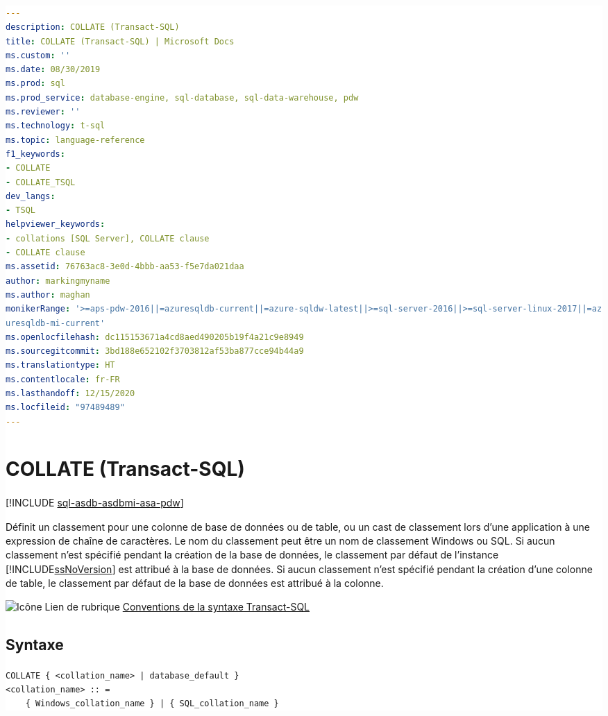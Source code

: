 ```yaml
---
description: COLLATE (Transact-SQL)
title: COLLATE (Transact-SQL) | Microsoft Docs
ms.custom: ''
ms.date: 08/30/2019
ms.prod: sql
ms.prod_service: database-engine, sql-database, sql-data-warehouse, pdw
ms.reviewer: ''
ms.technology: t-sql
ms.topic: language-reference
f1_keywords:
- COLLATE
- COLLATE_TSQL
dev_langs:
- TSQL
helpviewer_keywords:
- collations [SQL Server], COLLATE clause
- COLLATE clause
ms.assetid: 76763ac8-3e0d-4bbb-aa53-f5e7da021daa
author: markingmyname
ms.author: maghan
monikerRange: '>=aps-pdw-2016||=azuresqldb-current||=azure-sqldw-latest||>=sql-server-2016||>=sql-server-linux-2017||=azuresqldb-mi-current'
ms.openlocfilehash: dc115153671a4cd8aed490205b19f4a21c9e8949
ms.sourcegitcommit: 3bd188e652102f3703812af53ba877cce94b44a9
ms.translationtype: HT
ms.contentlocale: fr-FR
ms.lasthandoff: 12/15/2020
ms.locfileid: "97489489"
---
```

# <a name="collate-transact-sql"></a>COLLATE (Transact-SQL)

[!INCLUDE [sql-asdb-asdbmi-asa-pdw](../../includes/applies-to-version/sql-asdb-asdbmi-asa-pdw.md)]

Définit un classement pour une colonne de base de données ou de table, ou un cast de classement lors d’une application à une expression de chaîne de caractères. Le nom du classement peut être un nom de classement Windows ou SQL. Si aucun classement n’est spécifié pendant la création de la base de données, le classement par défaut de l’instance [!INCLUDE[ssNoVersion](../../includes/ssnoversion-md.md)] est attribué à la base de données. Si aucun classement n’est spécifié pendant la création d’une colonne de table, le classement par défaut de la base de données est attribué à la colonne.

![Icône Lien de rubrique](../../database-engine/configure-windows/media/topic-link.gif "Icône du lien de rubrique") [Conventions de la syntaxe Transact-SQL](../../t-sql/language-elements/transact-sql-syntax-conventions-transact-sql.md)

## <a name="syntax"></a>Syntaxe

```syntaxsql
COLLATE { <collation_name> | database_default }
<collation_name> :: =
    { Windows_collation_name } | { SQL_collation_name }
```
